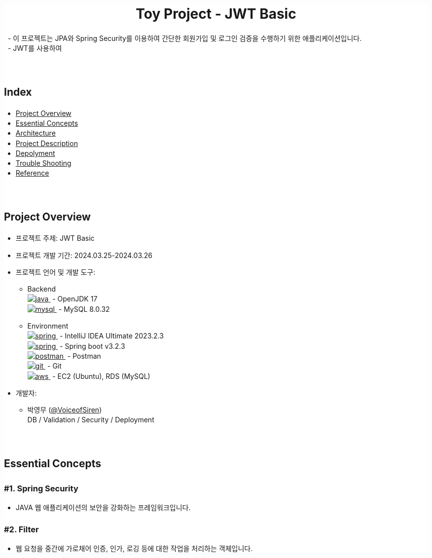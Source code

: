 <div>
    <h1 align="center">Toy Project - JWT Basic</h1>
    <p>
    &nbsp; - 이 프로젝트는 JPA와 Spring Security를 이용하여 간단한 회원가입 및 로그인 검증을 수행하기 위한 애플리케이션입니다.<br>
    &nbsp; - JWT를 사용하여
    </p>
</div>
<br/>

## Index
- [Project Overview](#Project-Overview)
- [Essential Concepts](#Essential-Concepts)
- [Architecture](#Architecture)
- [Project Description](#Project-Description)
- [Depolyment](#Deployment)
- [Trouble Shooting](#Trouble-Shooting)
- [Reference](#Reference)
<br/>

## Project Overview
- 프로젝트 주제: JWT Basic
- 프로젝트 개발 기간: 2024.03.25-2024.03.26
- 프로젝트 언어 및 개발 도구:
  + Backend<br>
    <a href="https://www.java.com" target="_blank" rel="noreferrer"> <img src="https://raw.githubusercontent.com/devicons/devicon/master/icons/java/java-original.svg" alt="java" width="20" height="20"/> </a> <span>&nbsp;- OpenJDK 17</span><br/>
    <a href="https://downloads.mysql.com/archives/installer/" target="_blank" rel="noreferrer"> <img src="https://www.svgrepo.com/show/303251/mysql-logo.svg" alt="mysql" width="20" height="20"/> </a> <span>&nbsp;- MySQL 8.0.32</span><br/>

  + Environment<br>
     <a href="https://www.jetbrains.com/idea/" target="_blank" rel="noreferrer"><img src="https://blog.jetbrains.com/wp-content/uploads/2019/01/idea_icon.svg" alt="spring" width="20" height="20"/> </a> <span>&nbsp;- IntelliJ IDEA Ultimate 2023.2.3</span><br/></a>
     <a href="https://spring.io/" target="_blank" rel="noreferrer"> <img src="https://www.vectorlogo.zone/logos/springio/springio-icon.svg" alt="spring" width="20" height="20"/> </a> <span>&nbsp;- Spring boot v3.2.3</span><br/>
     <a href="https://postman.com" target="_blank" rel="noreferrer"> <img src="https://www.vectorlogo.zone/logos/getpostman/getpostman-icon.svg" alt="postman" width="20" height="20"/> </a> <span>&nbsp;- Postman</span><br/>
     <a href="https://git-scm.com/" target="_blank" rel="noreferrer"> <img src="https://www.vectorlogo.zone/logos/git-scm/git-scm-icon.svg" alt="git" width="20" height="20"/> </a> <span>&nbsp;- Git</span><br/>
     <a href="https://aws.amazon.com" target="_blank" rel="noreferrer"> <img src="https://raw.githubusercontent.com/devicons/devicon/master/icons/amazonwebservices/amazonwebservices-original-wordmark.svg" alt="aws" width="20" height="20"/> </a> <span>&nbsp;- EC2 (Ubuntu), RDS (MySQL)</span><br/>


- 개발자:
    + 박영무 ([@VoiceofSiren](https://github.com/VoiceofSiren))   
      DB / Validation / Security / Deployment
<br/>

## Essential Concepts

### #1. Spring Security
- JAVA 웹 애플리케이션의 보안을 강화하는 프레임워크입니다.

### #2. Filter
- 웹 요청을 중간에 가로채어 인증, 인가, 로깅 등에 대한 작업을 처리하는 객체입니다.
